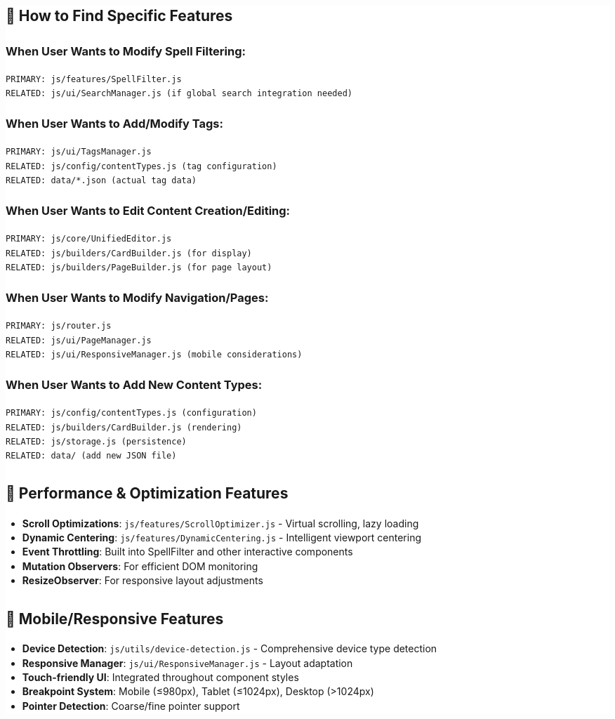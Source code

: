 ## 🎯 **How to Find Specific Features**

### When User Wants to Modify Spell Filtering:
```
PRIMARY: js/features/SpellFilter.js
RELATED: js/ui/SearchManager.js (if global search integration needed)
```

### When User Wants to Add/Modify Tags:
```
PRIMARY: js/ui/TagsManager.js
RELATED: js/config/contentTypes.js (tag configuration)
RELATED: data/*.json (actual tag data)
```

### When User Wants to Edit Content Creation/Editing:
```
PRIMARY: js/core/UnifiedEditor.js
RELATED: js/builders/CardBuilder.js (for display)
RELATED: js/builders/PageBuilder.js (for page layout)
```

### When User Wants to Modify Navigation/Pages:
```
PRIMARY: js/router.js
RELATED: js/ui/PageManager.js
RELATED: js/ui/ResponsiveManager.js (mobile considerations)
```

### When User Wants to Add New Content Types:
```
PRIMARY: js/config/contentTypes.js (configuration)
RELATED: js/builders/CardBuilder.js (rendering)
RELATED: js/storage.js (persistence)
RELATED: data/ (add new JSON file)
```

## 🚀 **Performance & Optimization Features**
- **Scroll Optimizations**: `js/features/ScrollOptimizer.js` - Virtual scrolling, lazy loading
- **Dynamic Centering**: `js/features/DynamicCentering.js` - Intelligent viewport centering
- **Event Throttling**: Built into SpellFilter and other interactive components
- **Mutation Observers**: For efficient DOM monitoring
- **ResizeObserver**: For responsive layout adjustments

## 📱 **Mobile/Responsive Features**
- **Device Detection**: `js/utils/device-detection.js` - Comprehensive device type detection
- **Responsive Manager**: `js/ui/ResponsiveManager.js` - Layout adaptation
- **Touch-friendly UI**: Integrated throughout component styles
- **Breakpoint System**: Mobile (≤980px), Tablet (≤1024px), Desktop (>1024px)
- **Pointer Detection**: Coarse/fine pointer support
